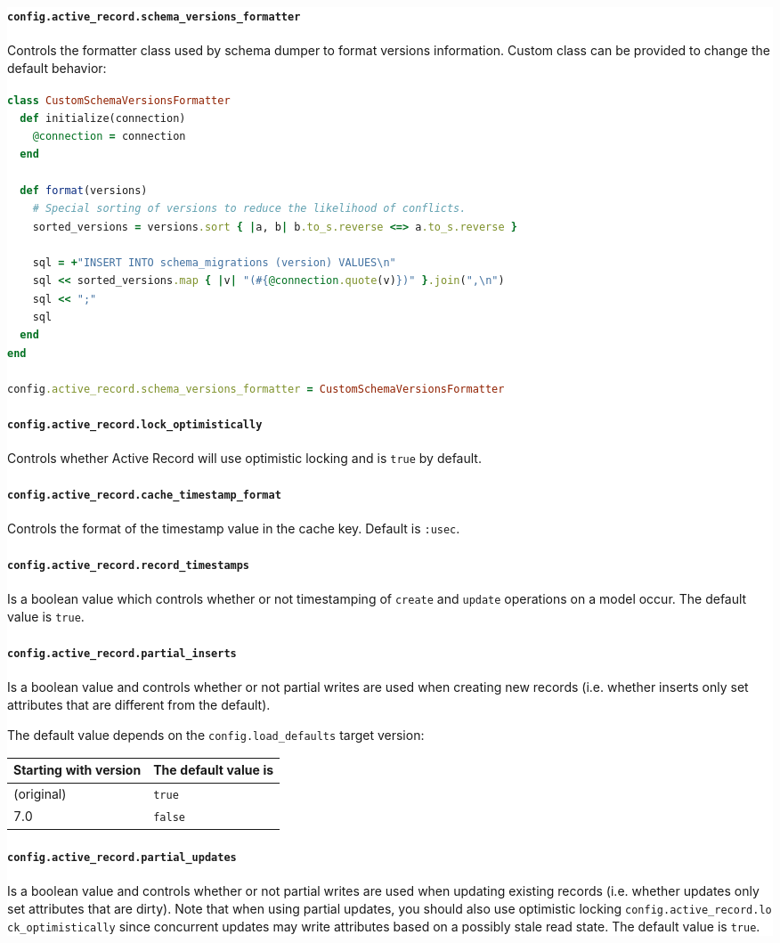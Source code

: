#### `config.active_record.schema_versions_formatter`

Controls the formatter class used by schema dumper to format versions information. Custom class can be provided
to change the default behavior:

```ruby
class CustomSchemaVersionsFormatter
  def initialize(connection)
    @connection = connection
  end

  def format(versions)
    # Special sorting of versions to reduce the likelihood of conflicts.
    sorted_versions = versions.sort { |a, b| b.to_s.reverse <=> a.to_s.reverse }

    sql = +"INSERT INTO schema_migrations (version) VALUES\n"
    sql << sorted_versions.map { |v| "(#{@connection.quote(v)})" }.join(",\n")
    sql << ";"
    sql
  end
end

config.active_record.schema_versions_formatter = CustomSchemaVersionsFormatter
```

#### `config.active_record.lock_optimistically`

Controls whether Active Record will use optimistic locking and is `true` by default.

#### `config.active_record.cache_timestamp_format`

Controls the format of the timestamp value in the cache key. Default is `:usec`.

#### `config.active_record.record_timestamps`

Is a boolean value which controls whether or not timestamping of `create` and `update` operations on a model occur. The default value is `true`.

#### `config.active_record.partial_inserts`

Is a boolean value and controls whether or not partial writes are used when creating new records (i.e. whether inserts only set attributes that are different from the default).

The default value depends on the `config.load_defaults` target version:

| Starting with version | The default value is |
| --------------------- | -------------------- |
| (original)            | `true`               |
| 7.0                   | `false`              |

#### `config.active_record.partial_updates`

Is a boolean value and controls whether or not partial writes are used when updating existing records (i.e. whether updates only set attributes that are dirty). Note that when using partial updates, you should also use optimistic locking `config.active_record.lock_optimistically` since concurrent updates may write attributes based on a possibly stale read state. The default value is `true`.
